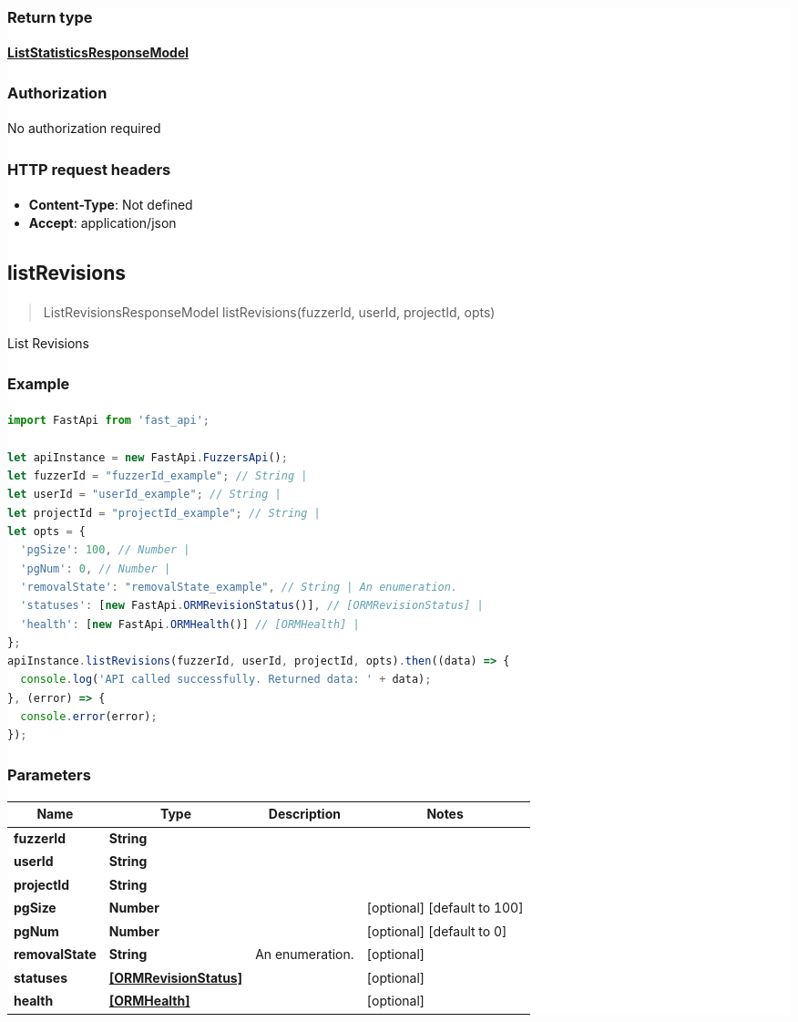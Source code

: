 ### Return type

[**ListStatisticsResponseModel**](ListStatisticsResponseModel.md)

### Authorization

No authorization required

### HTTP request headers

- **Content-Type**: Not defined
- **Accept**: application/json


## listRevisions

> ListRevisionsResponseModel listRevisions(fuzzerId, userId, projectId, opts)

List Revisions

### Example

```javascript
import FastApi from 'fast_api';

let apiInstance = new FastApi.FuzzersApi();
let fuzzerId = "fuzzerId_example"; // String | 
let userId = "userId_example"; // String | 
let projectId = "projectId_example"; // String | 
let opts = {
  'pgSize': 100, // Number | 
  'pgNum': 0, // Number | 
  'removalState': "removalState_example", // String | An enumeration.
  'statuses': [new FastApi.ORMRevisionStatus()], // [ORMRevisionStatus] | 
  'health': [new FastApi.ORMHealth()] // [ORMHealth] | 
};
apiInstance.listRevisions(fuzzerId, userId, projectId, opts).then((data) => {
  console.log('API called successfully. Returned data: ' + data);
}, (error) => {
  console.error(error);
});

```

### Parameters


Name | Type | Description  | Notes
------------- | ------------- | ------------- | -------------
 **fuzzerId** | **String**|  | 
 **userId** | **String**|  | 
 **projectId** | **String**|  | 
 **pgSize** | **Number**|  | [optional] [default to 100]
 **pgNum** | **Number**|  | [optional] [default to 0]
 **removalState** | **String**| An enumeration. | [optional] 
 **statuses** | [**[ORMRevisionStatus]**](ORMRevisionStatus.md)|  | [optional] 
 **health** | [**[ORMHealth]**](ORMHealth.md)|  | [optional] 
